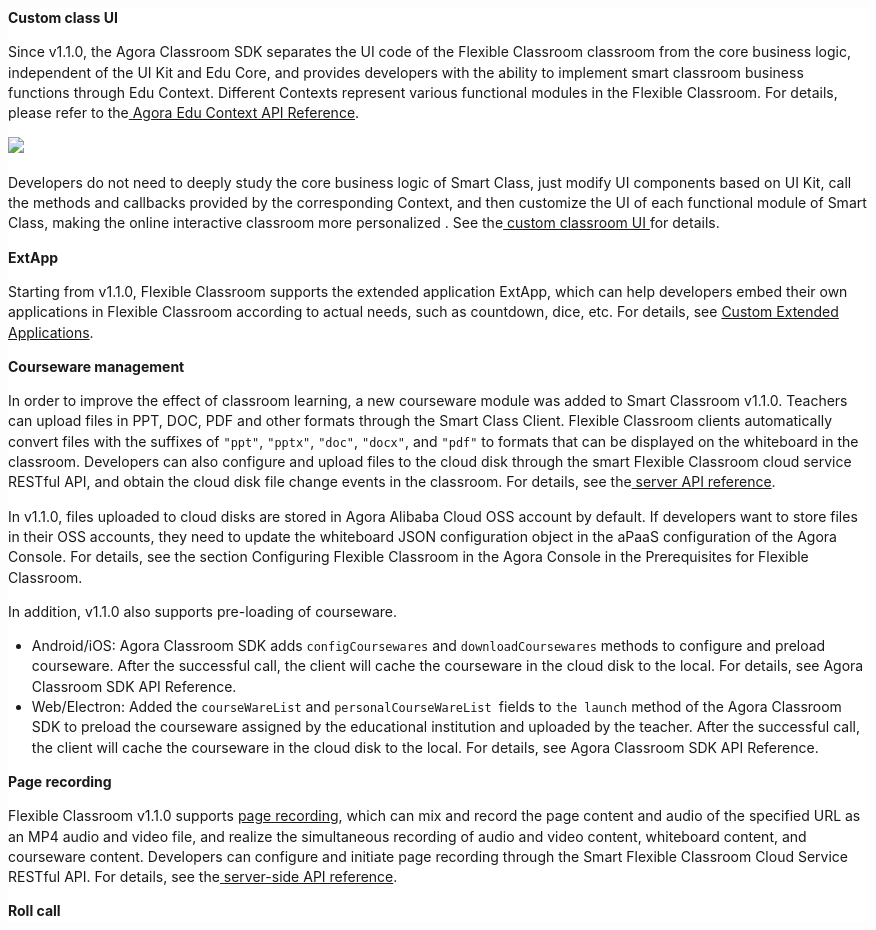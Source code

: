 **Custom class UI**

Since v1.1.0, the Agora Classroom SDK separates the UI code of the Flexible Classroom classroom from the core business logic, independent of the UI Kit and Edu Core, and provides developers with the ability to implement smart classroom business functions through Edu Context. Different Contexts represent various functional modules in the  Flexible Classroom. For details, please refer to the[ Agora Edu Context API Reference]().

![](https://web-cdn.agora.io/docs-files/1619696813295)

Developers do not need to deeply study the core business logic of Smart Class, just modify UI components based on UI Kit, call the methods and callbacks provided by the corresponding Context, and then customize the UI of each functional module of Smart Class, making the online interactive classroom more personalized . See the[ custom classroom UI ]()for details.

**ExtApp**

Starting from v1.1.0,  Flexible Classroom supports the extended application ExtApp, which can help developers embed their own applications in  Flexible Classroom according to actual needs, such as countdown, dice, etc. For details, see [Custom Extended Applications]().

**Courseware management**

In order to improve the effect of classroom learning, a new courseware module was added to Smart Classroom v1.1.0. Teachers can upload files in PPT, DOC, PDF and other formats through the Smart Class Client. Flexible Classroom clients automatically convert files with the suffixes of `"ppt"`, `"pptx"`, `"doc"`, `"docx"`, and `"pdf"` to formats that can be displayed on the whiteboard in the classroom. Developers can also configure and upload files to the cloud disk through the smart Flexible Classroom cloud service RESTful API, and obtain the cloud disk file change events in the classroom. For details, see the[ server API reference]().

In v1.1.0, files uploaded to cloud disks are stored in Agora Alibaba Cloud OSS account by default. If developers want to store files in their OSS accounts, they need to update the whiteboard JSON configuration object in the aPaaS configuration of the  Agora Console. For details, see the section Configuring  Flexible Classroom in the  Agora Console in the Prerequisites for  Flexible Classroom.

In addition, v1.1.0 also supports pre-loading of courseware.

- Android/iOS: Agora Classroom SDK adds `configCoursewares` and `downloadCoursewares` methods to configure and preload courseware. After the successful call, the client will cache the courseware in the cloud disk to the local. For details, see Agora Classroom SDK API Reference.
- Web/Electron: Added the `courseWareList` and `personalCourseWareList `fields to `the launch` method of the Agora Classroom SDK to preload the courseware assigned by the educational institution and uploaded by the teacher. After the successful call, the client will cache the courseware in the cloud disk to the local. For details, see Agora Classroom SDK API Reference.

**Page recording**

 Flexible Classroom v1.1.0 supports [page recording](https://docs.agora.io/cn/cloud-recording/cloud_recording_webpage_mode?platform=RESTful), which can mix and record the page content and audio of the specified URL as an MP4 audio and video file, and realize the simultaneous recording of audio and video content, whiteboard content, and courseware content. Developers can configure and initiate page recording through the Smart Flexible Classroom Cloud Service RESTful API. For details, see the[ server-side API reference]().

**Roll call**
